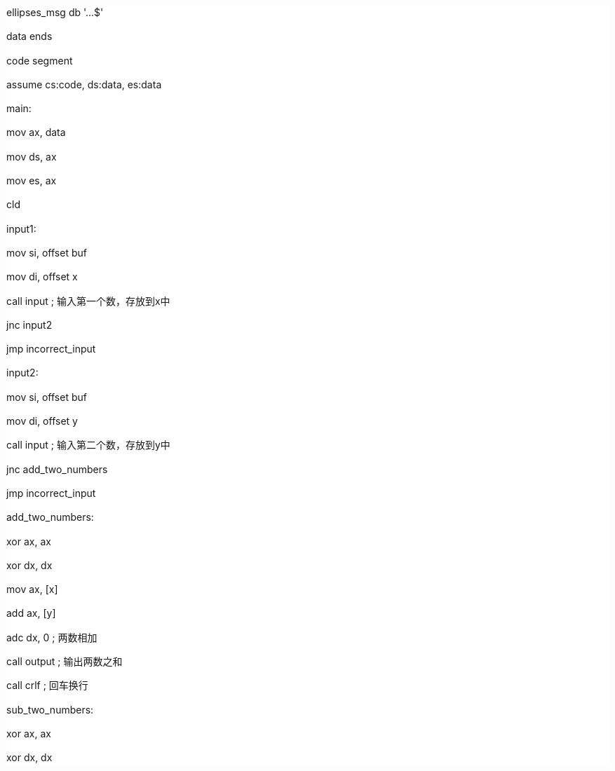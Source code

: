 ellipses_msg db '...$'

data ends

 

code segment

assume cs:code, ds:data, es:data

main:

  mov ax, data

  mov ds, ax

  mov es, ax

  cld

input1:

  mov si, offset buf

  mov di, offset x

  call input       ; 输入第一个数，存放到x中

  jnc input2

  jmp incorrect_input

input2:

  mov si, offset buf

  mov di, offset y

  call input       ; 输入第二个数，存放到y中

  jnc add_two_numbers

  jmp incorrect_input

add_two_numbers:

  xor ax, ax

  xor dx, dx

  mov ax, [x]

  add ax, [y]

  adc dx, 0        ; 两数相加

  call output       ; 输出两数之和

  call crlf        ; 回车换行

sub_two_numbers:

  xor ax, ax

  xor dx, dx
